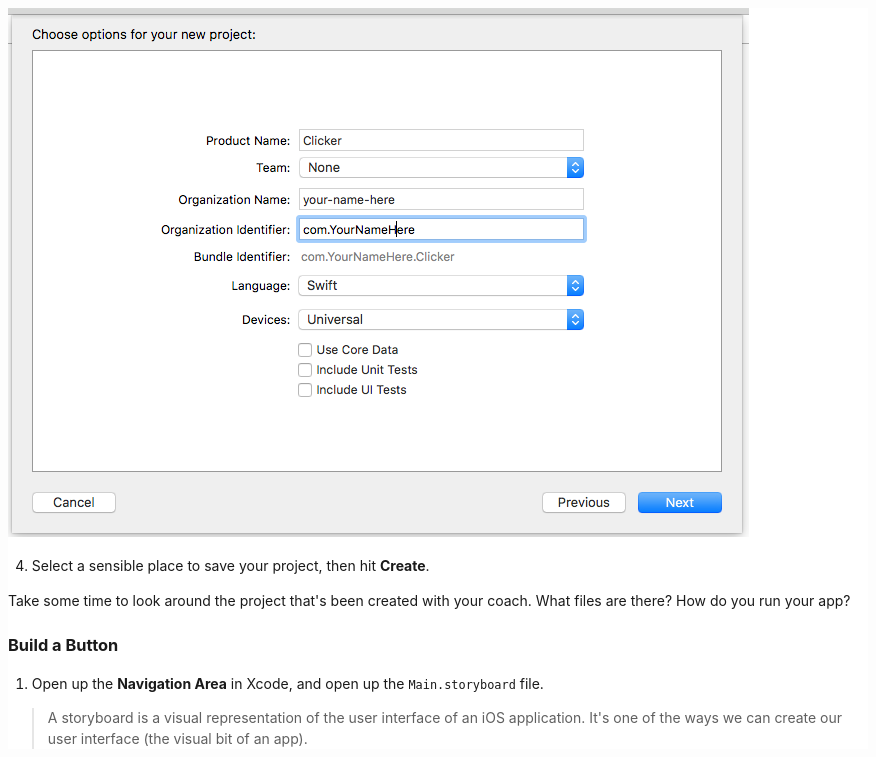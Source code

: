   ![step3](./assets/step3.png)

4. Select a sensible place to save your project, then hit **Create**.

  Take some time to look around the project that's been created with your coach. What files are there? How do you run your app?

### Build a Button

1. Open up the **Navigation Area** in Xcode, and open up the `Main.storyboard` file.

  > A storyboard is a visual representation of the user interface of an iOS application. It's one of the ways we can create our user interface (the visual bit of an app).
